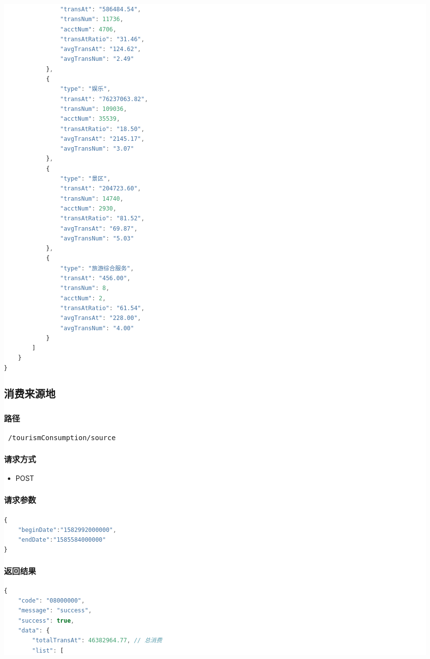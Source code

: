 ```js
                "transAt": "586484.54",
                "transNum": 11736,
                "acctNum": 4706,
                "transAtRatio": "31.46",
                "avgTransAt": "124.62",
                "avgTransNum": "2.49"
            },
            {
                "type": "娱乐",
                "transAt": "76237063.82",
                "transNum": 109036,
                "acctNum": 35539,
                "transAtRatio": "18.50",
                "avgTransAt": "2145.17",
                "avgTransNum": "3.07"
            },
            {
                "type": "景区",
                "transAt": "204723.60",
                "transNum": 14740,
                "acctNum": 2930,
                "transAtRatio": "81.52",
                "avgTransAt": "69.87",
                "avgTransNum": "5.03"
            },
            {
                "type": "旅游综合服务",
                "transAt": "456.00",
                "transNum": 8,
                "acctNum": 2,
                "transAtRatio": "61.54",
                "avgTransAt": "228.00",
                "avgTransNum": "4.00"
            }
        ]
    }
}
```

## 消费来源地 ##
### 路径 ###
<pre> /tourismConsumption/source </pre>
### 请求方式 ###
* POST
### 请求参数 ###
```js
{
	"beginDate":"1582992000000",
	"endDate":"1585584000000"
}
```
### 返回结果 ###
```js
{
    "code": "08000000",
    "message": "success",
    "success": true,
    "data": {
        "totalTransAt": 46382964.77, // 总消费
        "list": [
```